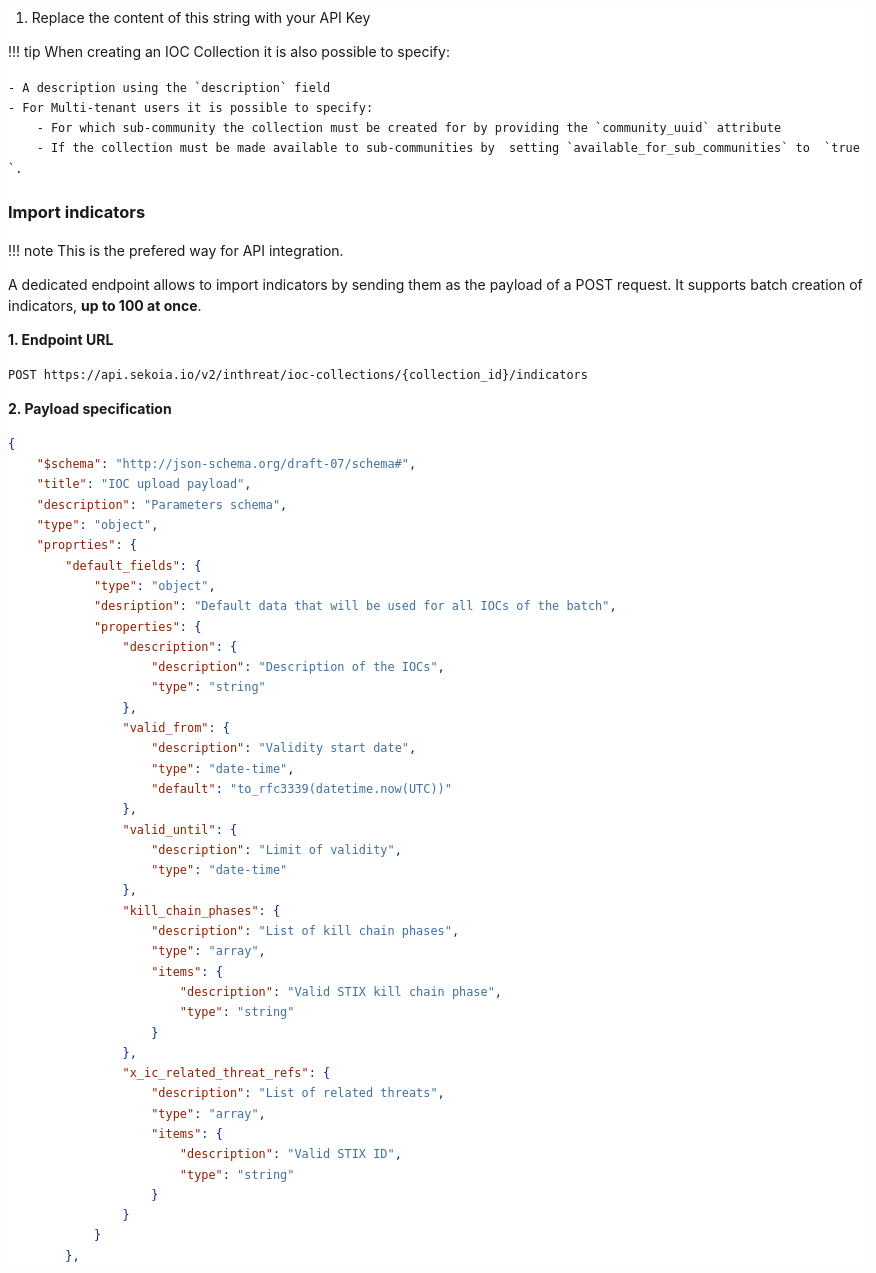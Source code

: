 1. Replace the content of this string with your API Key

!!! tip
    When creating an IOC Collection it is also possible to specify:

    - A description using the `description` field
    - For Multi-tenant users it is possible to specify:
        - For which sub-community the collection must be created for by providing the `community_uuid` attribute
        - If the collection must be made available to sub-communities by  setting `available_for_sub_communities` to  `true`.

### Import indicators
!!! note
    This is the prefered way for API integration.

A dedicated endpoint allows to import indicators by sending them as the payload of a POST request. It supports batch creation of indicators, **up to 100 at once**.

**1. Endpoint URL**

`POST https://api.sekoia.io/v2/inthreat/ioc-collections/{collection_id}/indicators`

**2. Payload specification**

```json
{
    "$schema": "http://json-schema.org/draft-07/schema#",
    "title": "IOC upload payload",
    "description": "Parameters schema",
    "type": "object",
    "proprties": {
        "default_fields": {
            "type": "object",
            "desription": "Default data that will be used for all IOCs of the batch",
            "properties": {
                "description": {
                    "description": "Description of the IOCs",
                    "type": "string"
                },
                "valid_from": {
                    "description": "Validity start date",
                    "type": "date-time",
                    "default": "to_rfc3339(datetime.now(UTC))"
                },
                "valid_until": {
                    "description": "Limit of validity",
                    "type": "date-time"
                },
                "kill_chain_phases": {
                    "description": "List of kill chain phases",
                    "type": "array",
                    "items": {
                        "description": "Valid STIX kill chain phase",
                        "type": "string"
                    }
                },
                "x_ic_related_threat_refs": {
                    "description": "List of related threats",
                    "type": "array",
                    "items": {
                        "description": "Valid STIX ID",
                        "type": "string"
                    }
                }
            }
        },
```